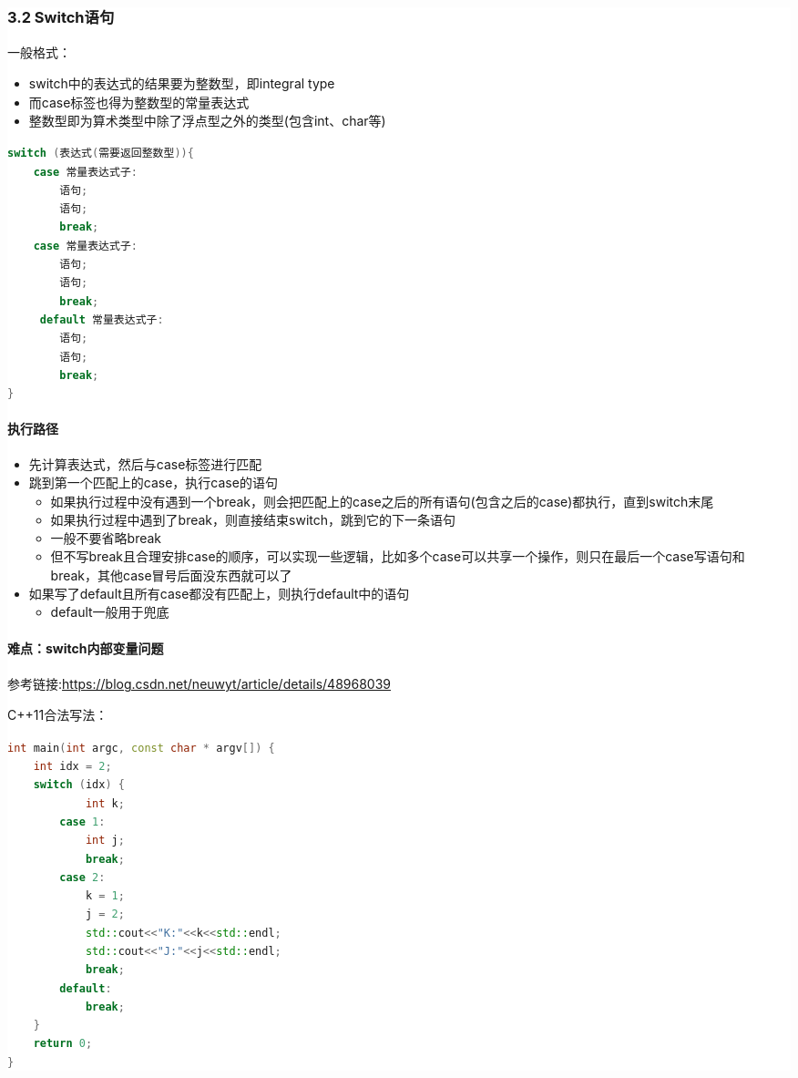 ### 3.2 Switch语句

一般格式：

- switch中的表达式的结果要为整数型，即integral type
- 而case标签也得为整数型的常量表达式
- 整数型即为算术类型中除了浮点型之外的类型(包含int、char等)

```c++
switch (表达式(需要返回整数型)){
    case 常量表达式子:
        语句;
        语句;
        break;
    case 常量表达式子:
        语句;
        语句;
        break;
     default 常量表达式子:
        语句;
        语句;
        break;     
}
```

#### 执行路径

- 先计算表达式，然后与case标签进行匹配
- 跳到第一个匹配上的case，执行case的语句
  - 如果执行过程中没有遇到一个break，则会把匹配上的case之后的所有语句(包含之后的case)都执行，直到switch末尾
  - 如果执行过程中遇到了break，则直接结束switch，跳到它的下一条语句
  - 一般不要省略break
  - 但不写break且合理安排case的顺序，可以实现一些逻辑，比如多个case可以共享一个操作，则只在最后一个case写语句和break，其他case冒号后面没东西就可以了
- 如果写了default且所有case都没有匹配上，则执行default中的语句
  - default一般用于兜底

#### 难点：switch内部变量问题

参考链接:https://blog.csdn.net/neuwyt/article/details/48968039

C++11合法写法：

```c++
int main(int argc, const char * argv[]) {
    int idx = 2;
    switch (idx) {
            int k;
        case 1:
            int j;
            break;
        case 2:
            k = 1;
            j = 2;
            std::cout<<"K:"<<k<<std::endl;
            std::cout<<"J:"<<j<<std::endl;
            break;
        default:
            break;
    }
    return 0;
}
```
